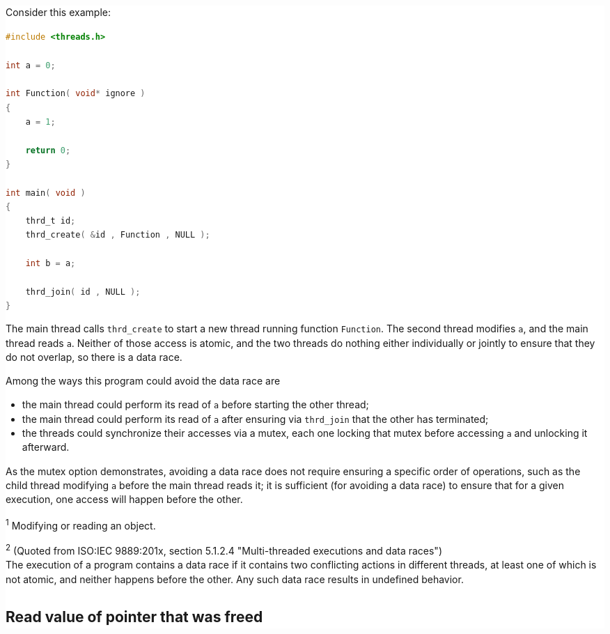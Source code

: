 Consider this example:

```c
#include <threads.h>

int a = 0;

int Function( void* ignore )
{
    a = 1;

    return 0;
}

int main( void )
{
    thrd_t id;
    thrd_create( &id , Function , NULL );

    int b = a;

    thrd_join( id , NULL );
}

```

The main thread calls `thrd_create` to start a new thread running function `Function`.  The second thread modifies `a`, and the main thread reads `a`. Neither of those access is atomic, and the two threads do nothing either individually or jointly to ensure that they do not overlap, so there is a data race.

Among the ways this program could avoid the data race are

- the main thread could perform its read of `a` before starting the other thread;
- the main thread could perform its read of `a` after ensuring via `thrd_join` that the other has terminated;
- the threads could synchronize their accesses via a mutex, each one locking that mutex before accessing `a` and unlocking it afterward.

As the mutex option demonstrates, avoiding a data race does not require ensuring a specific order of operations, such as the child thread modifying `a` before the main thread reads it; it is sufficient (for avoiding a data race) to ensure that  for a given execution, one access will happen before the other.

<sup>1</sup> Modifying or reading an object.

<sup>2</sup> (Quoted from ISO:IEC 9889:201x, section 5.1.2.4 "Multi-threaded executions and data races")<br />
The execution of a program contains a data race if it contains two conflicting actions in different threads, at least one of which is not atomic, and neither happens before the other. Any such data race results in undefined behavior.



## Read value of pointer that was freed
